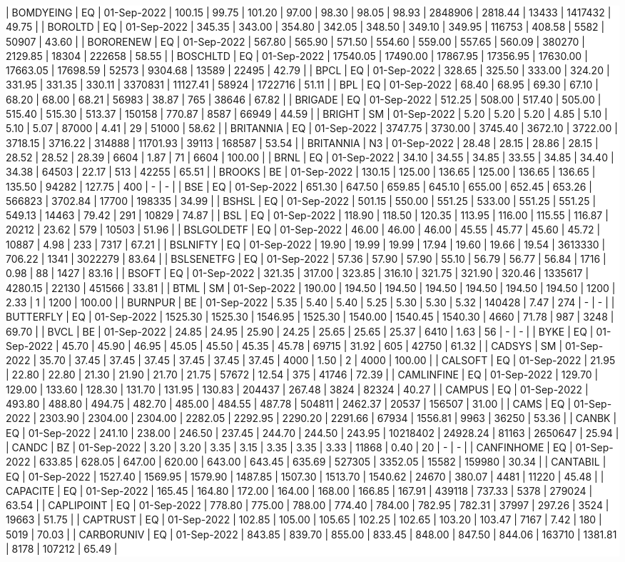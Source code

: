 | BOMDYEING | EQ | 01-Sep-2022 | 100.15 | 99.75 | 101.20 | 97.00 | 98.30 | 98.05 | 98.93 | 2848906 | 2818.44 | 13433 | 1417432 | 49.75 |
| BOROLTD | EQ | 01-Sep-2022 | 345.35 | 343.00 | 354.80 | 342.05 | 348.50 | 349.10 | 349.95 | 116753 | 408.58 | 5582 | 50907 | 43.60 |
| BORORENEW | EQ | 01-Sep-2022 | 567.80 | 565.90 | 571.50 | 554.60 | 559.00 | 557.65 | 560.09 | 380270 | 2129.85 | 18304 | 222658 | 58.55 |
| BOSCHLTD | EQ | 01-Sep-2022 | 17540.05 | 17490.00 | 17867.95 | 17356.95 | 17630.00 | 17663.05 | 17698.59 | 52573 | 9304.68 | 13589 | 22495 | 42.79 |
| BPCL | EQ | 01-Sep-2022 | 328.65 | 325.50 | 333.00 | 324.20 | 331.95 | 331.35 | 330.11 | 3370831 | 11127.41 | 58924 | 1722716 | 51.11 |
| BPL | EQ | 01-Sep-2022 | 68.40 | 68.95 | 69.30 | 67.10 | 68.20 | 68.00 | 68.21 | 56983 | 38.87 | 765 | 38646 | 67.82 |
| BRIGADE | EQ | 01-Sep-2022 | 512.25 | 508.00 | 517.40 | 505.00 | 515.40 | 515.30 | 513.37 | 150158 | 770.87 | 8587 | 66949 | 44.59 |
| BRIGHT | SM | 01-Sep-2022 | 5.20 | 5.20 | 5.20 | 4.85 | 5.10 | 5.10 | 5.07 | 87000 | 4.41 | 29 | 51000 | 58.62 |
| BRITANNIA | EQ | 01-Sep-2022 | 3747.75 | 3730.00 | 3745.40 | 3672.10 | 3722.00 | 3718.15 | 3716.22 | 314888 | 11701.93 | 39113 | 168587 | 53.54 |
| BRITANNIA | N3 | 01-Sep-2022 | 28.48 | 28.15 | 28.86 | 28.15 | 28.52 | 28.52 | 28.39 | 6604 | 1.87 | 71 | 6604 | 100.00 |
| BRNL | EQ | 01-Sep-2022 | 34.10 | 34.55 | 34.85 | 33.55 | 34.85 | 34.40 | 34.38 | 64503 | 22.17 | 513 | 42255 | 65.51 |
| BROOKS | BE | 01-Sep-2022 | 130.15 | 125.00 | 136.65 | 125.00 | 136.65 | 136.65 | 135.50 | 94282 | 127.75 | 400 | - | - |
| BSE | EQ | 01-Sep-2022 | 651.30 | 647.50 | 659.85 | 645.10 | 655.00 | 652.45 | 653.26 | 566823 | 3702.84 | 17700 | 198335 | 34.99 |
| BSHSL | EQ | 01-Sep-2022 | 501.15 | 550.00 | 551.25 | 533.00 | 551.25 | 551.25 | 549.13 | 14463 | 79.42 | 291 | 10829 | 74.87 |
| BSL | EQ | 01-Sep-2022 | 118.90 | 118.50 | 120.35 | 113.95 | 116.00 | 115.55 | 116.87 | 20212 | 23.62 | 579 | 10503 | 51.96 |
| BSLGOLDETF | EQ | 01-Sep-2022 | 46.00 | 46.00 | 46.00 | 45.55 | 45.77 | 45.60 | 45.72 | 10887 | 4.98 | 233 | 7317 | 67.21 |
| BSLNIFTY | EQ | 01-Sep-2022 | 19.90 | 19.99 | 19.99 | 17.94 | 19.60 | 19.66 | 19.54 | 3613330 | 706.22 | 1341 | 3022279 | 83.64 |
| BSLSENETFG | EQ | 01-Sep-2022 | 57.36 | 57.90 | 57.90 | 55.10 | 56.79 | 56.77 | 56.84 | 1716 | 0.98 | 88 | 1427 | 83.16 |
| BSOFT | EQ | 01-Sep-2022 | 321.35 | 317.00 | 323.85 | 316.10 | 321.75 | 321.90 | 320.46 | 1335617 | 4280.15 | 22130 | 451566 | 33.81 |
| BTML | SM | 01-Sep-2022 | 190.00 | 194.50 | 194.50 | 194.50 | 194.50 | 194.50 | 194.50 | 1200 | 2.33 | 1 | 1200 | 100.00 |
| BURNPUR | BE | 01-Sep-2022 | 5.35 | 5.40 | 5.40 | 5.25 | 5.30 | 5.30 | 5.32 | 140428 | 7.47 | 274 | - | - |
| BUTTERFLY | EQ | 01-Sep-2022 | 1525.30 | 1525.30 | 1546.95 | 1525.30 | 1540.00 | 1540.45 | 1540.30 | 4660 | 71.78 | 987 | 3248 | 69.70 |
| BVCL | BE | 01-Sep-2022 | 24.85 | 24.95 | 25.90 | 24.25 | 25.65 | 25.65 | 25.37 | 6410 | 1.63 | 56 | - | - |
| BYKE | EQ | 01-Sep-2022 | 45.70 | 45.90 | 46.95 | 45.05 | 45.50 | 45.35 | 45.78 | 69715 | 31.92 | 605 | 42750 | 61.32 |
| CADSYS | SM | 01-Sep-2022 | 35.70 | 37.45 | 37.45 | 37.45 | 37.45 | 37.45 | 37.45 | 4000 | 1.50 | 2 | 4000 | 100.00 |
| CALSOFT | EQ | 01-Sep-2022 | 21.95 | 22.80 | 22.80 | 21.30 | 21.90 | 21.70 | 21.75 | 57672 | 12.54 | 375 | 41746 | 72.39 |
| CAMLINFINE | EQ | 01-Sep-2022 | 129.70 | 129.00 | 133.60 | 128.30 | 131.70 | 131.95 | 130.83 | 204437 | 267.48 | 3824 | 82324 | 40.27 |
| CAMPUS | EQ | 01-Sep-2022 | 493.80 | 488.80 | 494.75 | 482.70 | 485.00 | 484.55 | 487.78 | 504811 | 2462.37 | 20537 | 156507 | 31.00 |
| CAMS | EQ | 01-Sep-2022 | 2303.90 | 2304.00 | 2304.00 | 2282.05 | 2292.95 | 2290.20 | 2291.66 | 67934 | 1556.81 | 9963 | 36250 | 53.36 |
| CANBK | EQ | 01-Sep-2022 | 241.10 | 238.00 | 246.50 | 237.45 | 244.70 | 244.50 | 243.95 | 10218402 | 24928.24 | 81163 | 2650647 | 25.94 |
| CANDC | BZ | 01-Sep-2022 | 3.20 | 3.20 | 3.35 | 3.15 | 3.35 | 3.35 | 3.33 | 11868 | 0.40 | 20 | - | - |
| CANFINHOME | EQ | 01-Sep-2022 | 633.85 | 628.05 | 647.00 | 620.00 | 643.00 | 643.45 | 635.69 | 527305 | 3352.05 | 15582 | 159980 | 30.34 |
| CANTABIL | EQ | 01-Sep-2022 | 1527.40 | 1569.95 | 1579.90 | 1487.85 | 1507.30 | 1513.70 | 1540.62 | 24670 | 380.07 | 4481 | 11220 | 45.48 |
| CAPACITE | EQ | 01-Sep-2022 | 165.45 | 164.80 | 172.00 | 164.00 | 168.00 | 166.85 | 167.91 | 439118 | 737.33 | 5378 | 279024 | 63.54 |
| CAPLIPOINT | EQ | 01-Sep-2022 | 778.80 | 775.00 | 788.00 | 774.40 | 784.00 | 782.95 | 782.31 | 37997 | 297.26 | 3524 | 19663 | 51.75 |
| CAPTRUST | EQ | 01-Sep-2022 | 102.85 | 105.00 | 105.65 | 102.25 | 102.65 | 103.20 | 103.47 | 7167 | 7.42 | 180 | 5019 | 70.03 |
| CARBORUNIV | EQ | 01-Sep-2022 | 843.85 | 839.70 | 855.00 | 833.45 | 848.00 | 847.50 | 844.06 | 163710 | 1381.81 | 8178 | 107212 | 65.49 |